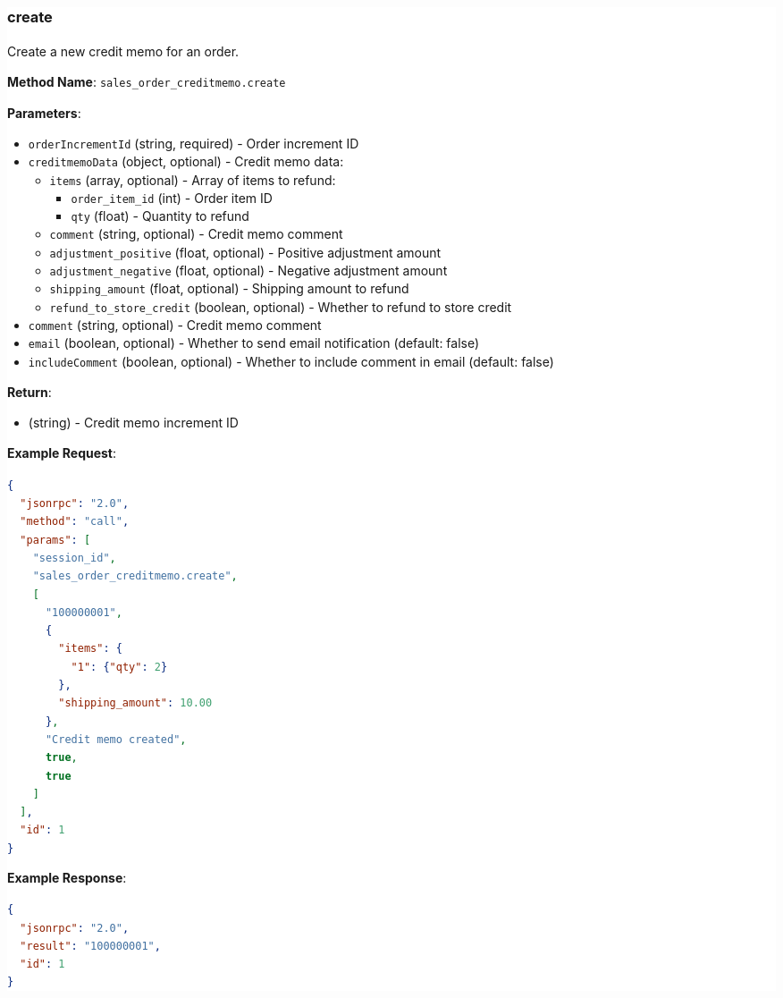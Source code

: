 ### create

Create a new credit memo for an order.

**Method Name**: `sales_order_creditmemo.create`

**Parameters**:
- `orderIncrementId` (string, required) - Order increment ID
- `creditmemoData` (object, optional) - Credit memo data:
  - `items` (array, optional) - Array of items to refund:
    - `order_item_id` (int) - Order item ID
    - `qty` (float) - Quantity to refund
  - `comment` (string, optional) - Credit memo comment
  - `adjustment_positive` (float, optional) - Positive adjustment amount
  - `adjustment_negative` (float, optional) - Negative adjustment amount
  - `shipping_amount` (float, optional) - Shipping amount to refund
  - `refund_to_store_credit` (boolean, optional) - Whether to refund to store credit
- `comment` (string, optional) - Credit memo comment
- `email` (boolean, optional) - Whether to send email notification (default: false)
- `includeComment` (boolean, optional) - Whether to include comment in email (default: false)

**Return**:
- (string) - Credit memo increment ID

**Example Request**:
```json
{
  "jsonrpc": "2.0",
  "method": "call",
  "params": [
    "session_id",
    "sales_order_creditmemo.create",
    [
      "100000001",
      {
        "items": {
          "1": {"qty": 2}
        },
        "shipping_amount": 10.00
      },
      "Credit memo created",
      true,
      true
    ]
  ],
  "id": 1
}
```

**Example Response**:
```json
{
  "jsonrpc": "2.0",
  "result": "100000001",
  "id": 1
}
```
